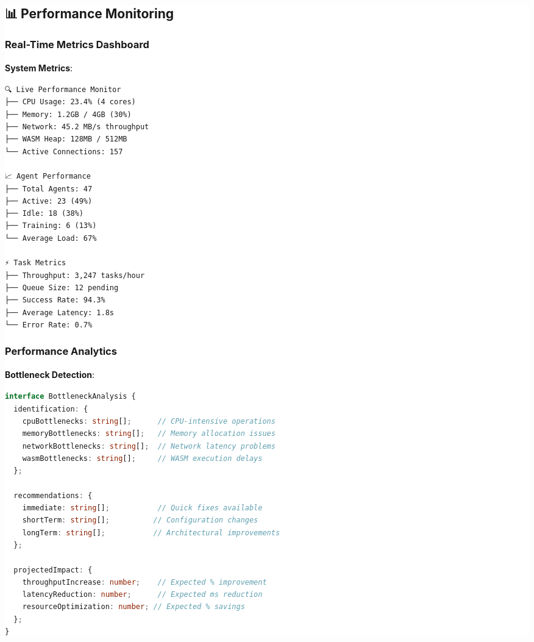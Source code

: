 
## 📊 Performance Monitoring

### Real-Time Metrics Dashboard

**System Metrics**:
```
🔍 Live Performance Monitor
├── CPU Usage: 23.4% (4 cores)
├── Memory: 1.2GB / 4GB (30%)
├── Network: 45.2 MB/s throughput
├── WASM Heap: 128MB / 512MB
└── Active Connections: 157

📈 Agent Performance
├── Total Agents: 47
├── Active: 23 (49%)
├── Idle: 18 (38%)
├── Training: 6 (13%)
└── Average Load: 67%

⚡ Task Metrics
├── Throughput: 3,247 tasks/hour
├── Queue Size: 12 pending
├── Success Rate: 94.3%
├── Average Latency: 1.8s
└── Error Rate: 0.7%
```

### Performance Analytics

**Bottleneck Detection**:
```typescript
interface BottleneckAnalysis {
  identification: {
    cpuBottlenecks: string[];      // CPU-intensive operations
    memoryBottlenecks: string[];   // Memory allocation issues
    networkBottlenecks: string[];  // Network latency problems
    wasmBottlenecks: string[];     // WASM execution delays
  };
  
  recommendations: {
    immediate: string[];           // Quick fixes available
    shortTerm: string[];          // Configuration changes
    longTerm: string[];           // Architectural improvements
  };
  
  projectedImpact: {
    throughputIncrease: number;    // Expected % improvement
    latencyReduction: number;      // Expected ms reduction
    resourceOptimization: number; // Expected % savings
  };
}
```
